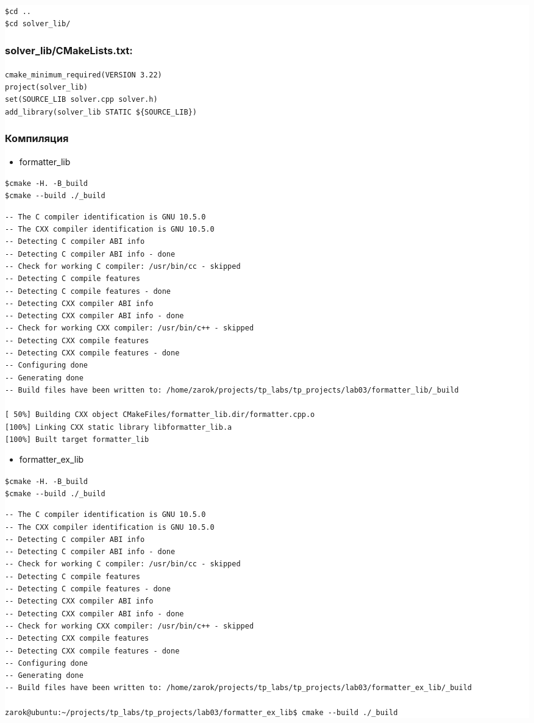 ```
$cd ..
$cd solver_lib/
```
### solver_lib/CMakeLists.txt:
```
cmake_minimum_required(VERSION 3.22)
project(solver_lib)
set(SOURCE_LIB solver.cpp solver.h)             
add_library(solver_lib STATIC ${SOURCE_LIB})
```


### Компиляция
 - formatter_lib
```
$cmake -H. -B_build
$cmake --build ./_build
```
```
-- The C compiler identification is GNU 10.5.0
-- The CXX compiler identification is GNU 10.5.0
-- Detecting C compiler ABI info
-- Detecting C compiler ABI info - done
-- Check for working C compiler: /usr/bin/cc - skipped
-- Detecting C compile features
-- Detecting C compile features - done
-- Detecting CXX compiler ABI info
-- Detecting CXX compiler ABI info - done
-- Check for working CXX compiler: /usr/bin/c++ - skipped
-- Detecting CXX compile features
-- Detecting CXX compile features - done
-- Configuring done
-- Generating done
-- Build files have been written to: /home/zarok/projects/tp_labs/tp_projects/lab03/formatter_lib/_build

[ 50%] Building CXX object CMakeFiles/formatter_lib.dir/formatter.cpp.o
[100%] Linking CXX static library libformatter_lib.a
[100%] Built target formatter_lib
```

 - formatter_ex_lib
```
$cmake -H. -B_build
$cmake --build ./_build
```
```
-- The C compiler identification is GNU 10.5.0
-- The CXX compiler identification is GNU 10.5.0
-- Detecting C compiler ABI info
-- Detecting C compiler ABI info - done
-- Check for working C compiler: /usr/bin/cc - skipped
-- Detecting C compile features
-- Detecting C compile features - done
-- Detecting CXX compiler ABI info
-- Detecting CXX compiler ABI info - done
-- Check for working CXX compiler: /usr/bin/c++ - skipped
-- Detecting CXX compile features
-- Detecting CXX compile features - done
-- Configuring done
-- Generating done
-- Build files have been written to: /home/zarok/projects/tp_labs/tp_projects/lab03/formatter_ex_lib/_build

zarok@ubuntu:~/projects/tp_labs/tp_projects/lab03/formatter_ex_lib$ cmake --build ./_build
```